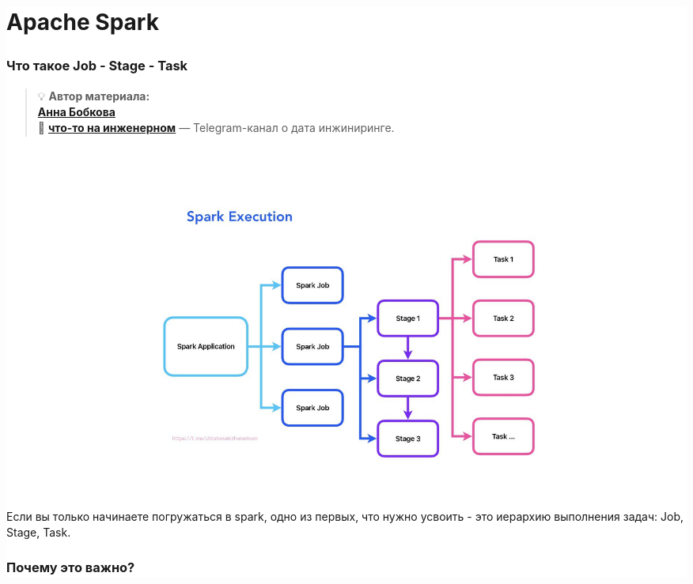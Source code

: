 # Apache Spark


### Что такое Job - Stage - Task

> 💡 **Автор материала:**  
> [**Анна Бобкова**](https://t.me/iamannabo)  
> 📡 [**что-то на инженерном**](https://t.me/chtotonainzhenernom) — Telegram-канал о дата инжиниринге.

<p align="center">
    <img src="../png/spark_stages.jpg" alt="spark" width="600"/>
</p>

Если вы только начинаете погружаться в spark, одно из первых, что нужно усвоить - это иерархию выполнения задач: Job, Stage, Task.

### Почему это важно?
